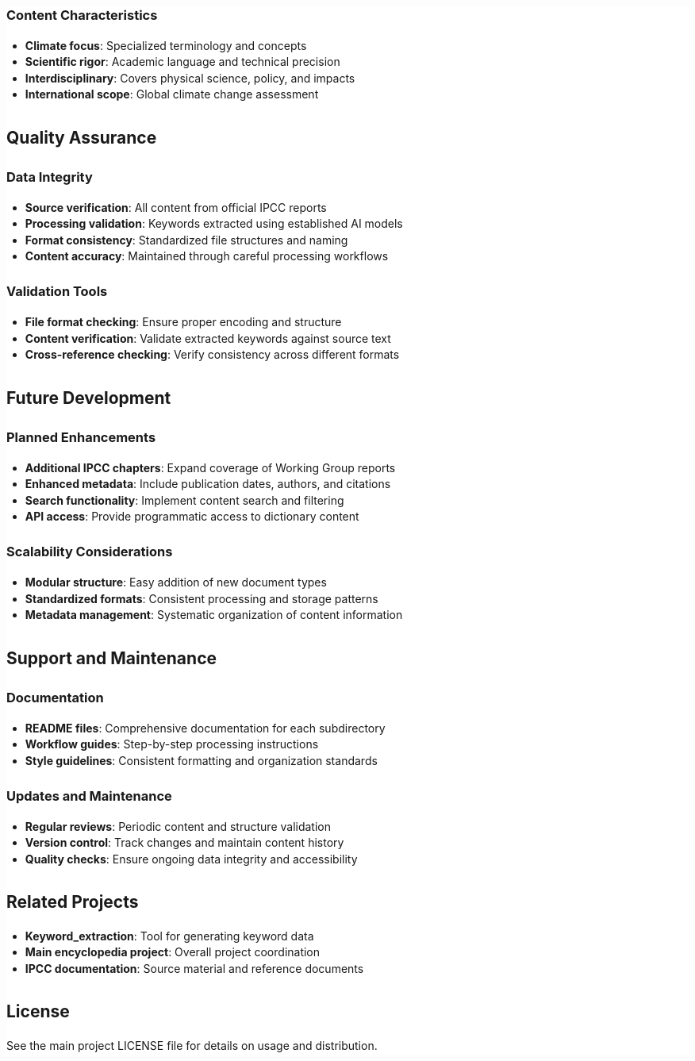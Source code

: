 ### Content Characteristics
- **Climate focus**: Specialized terminology and concepts
- **Scientific rigor**: Academic language and technical precision
- **Interdisciplinary**: Covers physical science, policy, and impacts
- **International scope**: Global climate change assessment

## Quality Assurance

### Data Integrity
- **Source verification**: All content from official IPCC reports
- **Processing validation**: Keywords extracted using established AI models
- **Format consistency**: Standardized file structures and naming
- **Content accuracy**: Maintained through careful processing workflows

### Validation Tools
- **File format checking**: Ensure proper encoding and structure
- **Content verification**: Validate extracted keywords against source text
- **Cross-reference checking**: Verify consistency across different formats

## Future Development

### Planned Enhancements
- **Additional IPCC chapters**: Expand coverage of Working Group reports
- **Enhanced metadata**: Include publication dates, authors, and citations
- **Search functionality**: Implement content search and filtering
- **API access**: Provide programmatic access to dictionary content

### Scalability Considerations
- **Modular structure**: Easy addition of new document types
- **Standardized formats**: Consistent processing and storage patterns
- **Metadata management**: Systematic organization of content information

## Support and Maintenance

### Documentation
- **README files**: Comprehensive documentation for each subdirectory
- **Workflow guides**: Step-by-step processing instructions
- **Style guidelines**: Consistent formatting and organization standards

### Updates and Maintenance
- **Regular reviews**: Periodic content and structure validation
- **Version control**: Track changes and maintain content history
- **Quality checks**: Ensure ongoing data integrity and accessibility

## Related Projects

- **Keyword_extraction**: Tool for generating keyword data
- **Main encyclopedia project**: Overall project coordination
- **IPCC documentation**: Source material and reference documents

## License

See the main project LICENSE file for details on usage and distribution.


